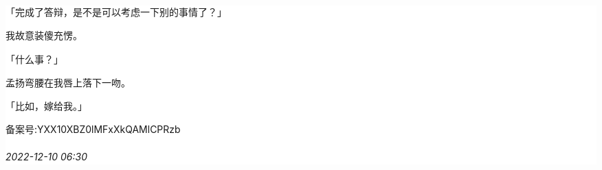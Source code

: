 「完成了答辩，是不是可以考虑一下别的事情了？」


我故意装傻充愣。


「什么事？」


孟扬弯腰在我唇上落下一吻。


「比如，嫁给我。」


备案号:YXX10XBZ0lMFxXkQAMlCPRzb


###### 2022-12-10 06:30
